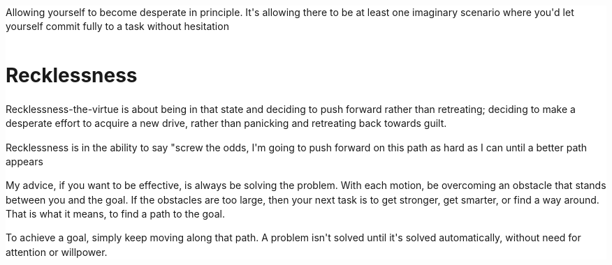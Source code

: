 Allowing yourself to become desperate in principle. It's allowing there to be at least one imaginary scenario where you'd let yourself commit fully to a task without hesitation

# Recklessness

Recklessness-the-virtue is about being in that state and deciding to push forward rather than retreating; deciding to make a desperate effort to acquire a new drive, rather than panicking and retreating back towards guilt.

Recklessness is in the ability to say "screw the odds, I'm going to push forward on this path as hard as I can until a better path appears

My advice, if you want to be effective, is always be solving the problem. With each motion, be overcoming an obstacle that stands between you and the goal. If the obstacles are too large, then your next task is to get stronger, get smarter, or find a way around. That is what it means, to find a path to the goal.

To achieve a goal, simply keep moving along that path.
A problem isn't solved until it's solved automatically, without need for attention or willpower.
